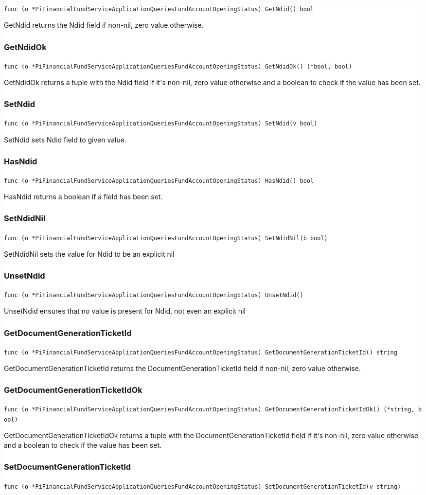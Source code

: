 `func (o *PiFinancialFundServiceApplicationQueriesFundAccountOpeningStatus) GetNdid() bool`

GetNdid returns the Ndid field if non-nil, zero value otherwise.

### GetNdidOk

`func (o *PiFinancialFundServiceApplicationQueriesFundAccountOpeningStatus) GetNdidOk() (*bool, bool)`

GetNdidOk returns a tuple with the Ndid field if it's non-nil, zero value otherwise
and a boolean to check if the value has been set.

### SetNdid

`func (o *PiFinancialFundServiceApplicationQueriesFundAccountOpeningStatus) SetNdid(v bool)`

SetNdid sets Ndid field to given value.

### HasNdid

`func (o *PiFinancialFundServiceApplicationQueriesFundAccountOpeningStatus) HasNdid() bool`

HasNdid returns a boolean if a field has been set.

### SetNdidNil

`func (o *PiFinancialFundServiceApplicationQueriesFundAccountOpeningStatus) SetNdidNil(b bool)`

 SetNdidNil sets the value for Ndid to be an explicit nil

### UnsetNdid
`func (o *PiFinancialFundServiceApplicationQueriesFundAccountOpeningStatus) UnsetNdid()`

UnsetNdid ensures that no value is present for Ndid, not even an explicit nil
### GetDocumentGenerationTicketId

`func (o *PiFinancialFundServiceApplicationQueriesFundAccountOpeningStatus) GetDocumentGenerationTicketId() string`

GetDocumentGenerationTicketId returns the DocumentGenerationTicketId field if non-nil, zero value otherwise.

### GetDocumentGenerationTicketIdOk

`func (o *PiFinancialFundServiceApplicationQueriesFundAccountOpeningStatus) GetDocumentGenerationTicketIdOk() (*string, bool)`

GetDocumentGenerationTicketIdOk returns a tuple with the DocumentGenerationTicketId field if it's non-nil, zero value otherwise
and a boolean to check if the value has been set.

### SetDocumentGenerationTicketId

`func (o *PiFinancialFundServiceApplicationQueriesFundAccountOpeningStatus) SetDocumentGenerationTicketId(v string)`
